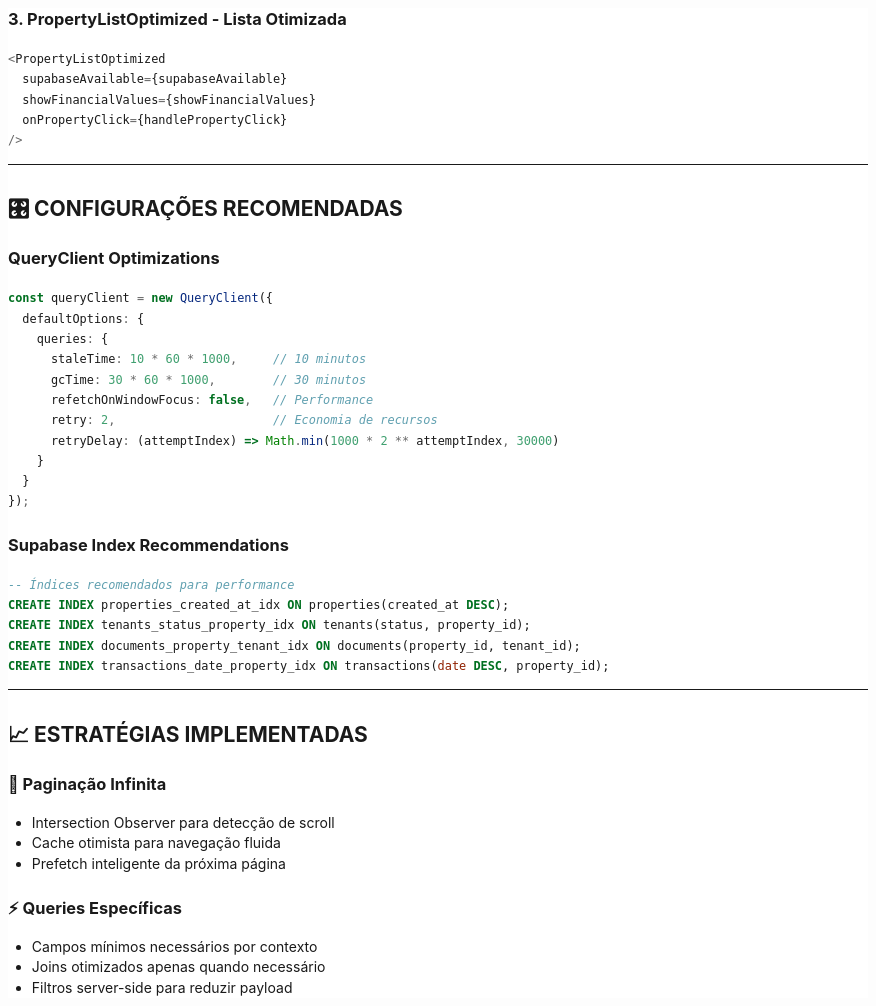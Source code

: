 ### **3. PropertyListOptimized** - Lista Otimizada
```typescript
<PropertyListOptimized
  supabaseAvailable={supabaseAvailable}
  showFinancialValues={showFinancialValues}
  onPropertyClick={handlePropertyClick}
/>
```

---

## 🎛️ **CONFIGURAÇÕES RECOMENDADAS**

### **QueryClient Optimizations**
```typescript
const queryClient = new QueryClient({
  defaultOptions: {
    queries: {
      staleTime: 10 * 60 * 1000,     // 10 minutos
      gcTime: 30 * 60 * 1000,        // 30 minutos  
      refetchOnWindowFocus: false,   // Performance
      retry: 2,                      // Economia de recursos
      retryDelay: (attemptIndex) => Math.min(1000 * 2 ** attemptIndex, 30000)
    }
  }
});
```

### **Supabase Index Recommendations**
```sql
-- Índices recomendados para performance
CREATE INDEX properties_created_at_idx ON properties(created_at DESC);
CREATE INDEX tenants_status_property_idx ON tenants(status, property_id);
CREATE INDEX documents_property_tenant_idx ON documents(property_id, tenant_id);
CREATE INDEX transactions_date_property_idx ON transactions(date DESC, property_id);
```

---

## 📈 **ESTRATÉGIAS IMPLEMENTADAS**

### **🔄 Paginação Infinita**
- Intersection Observer para detecção de scroll
- Cache otimista para navegação fluida
- Prefetch inteligente da próxima página

### **⚡ Queries Específicas**
- Campos mínimos necessários por contexto
- Joins otimizados apenas quando necessário
- Filtros server-side para reduzir payload
